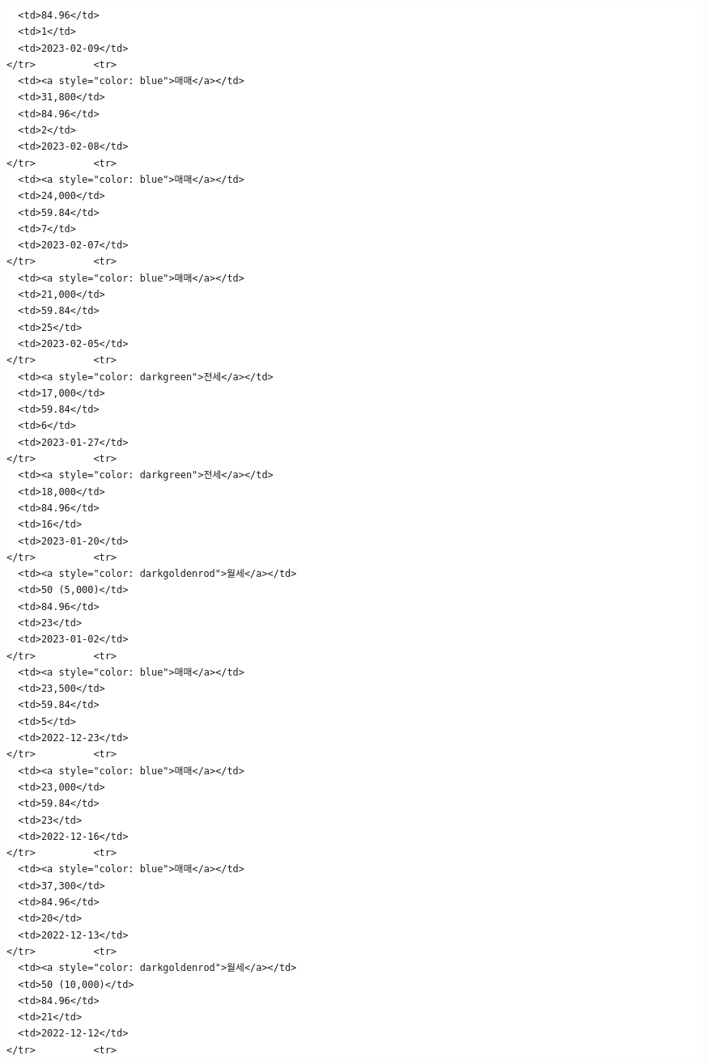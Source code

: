       <td>84.96</td>
      <td>1</td>
      <td>2023-02-09</td>
    </tr>          <tr>
      <td><a style="color: blue">매매</a></td>
      <td>31,800</td>
      <td>84.96</td>
      <td>2</td>
      <td>2023-02-08</td>
    </tr>          <tr>
      <td><a style="color: blue">매매</a></td>
      <td>24,000</td>
      <td>59.84</td>
      <td>7</td>
      <td>2023-02-07</td>
    </tr>          <tr>
      <td><a style="color: blue">매매</a></td>
      <td>21,000</td>
      <td>59.84</td>
      <td>25</td>
      <td>2023-02-05</td>
    </tr>          <tr>
      <td><a style="color: darkgreen">전세</a></td>
      <td>17,000</td>
      <td>59.84</td>
      <td>6</td>
      <td>2023-01-27</td>
    </tr>          <tr>
      <td><a style="color: darkgreen">전세</a></td>
      <td>18,000</td>
      <td>84.96</td>
      <td>16</td>
      <td>2023-01-20</td>
    </tr>          <tr>
      <td><a style="color: darkgoldenrod">월세</a></td>
      <td>50 (5,000)</td>
      <td>84.96</td>
      <td>23</td>
      <td>2023-01-02</td>
    </tr>          <tr>
      <td><a style="color: blue">매매</a></td>
      <td>23,500</td>
      <td>59.84</td>
      <td>5</td>
      <td>2022-12-23</td>
    </tr>          <tr>
      <td><a style="color: blue">매매</a></td>
      <td>23,000</td>
      <td>59.84</td>
      <td>23</td>
      <td>2022-12-16</td>
    </tr>          <tr>
      <td><a style="color: blue">매매</a></td>
      <td>37,300</td>
      <td>84.96</td>
      <td>20</td>
      <td>2022-12-13</td>
    </tr>          <tr>
      <td><a style="color: darkgoldenrod">월세</a></td>
      <td>50 (10,000)</td>
      <td>84.96</td>
      <td>21</td>
      <td>2022-12-12</td>
    </tr>          <tr>
